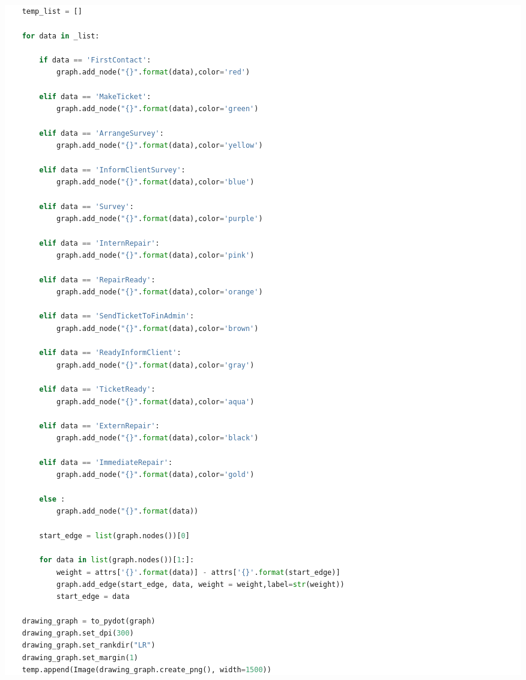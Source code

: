 ```python
    temp_list = []
    
    for data in _list:
        
        if data == 'FirstContact':
            graph.add_node("{}".format(data),color='red')
        
        elif data == 'MakeTicket':
            graph.add_node("{}".format(data),color='green')
            
        elif data == 'ArrangeSurvey':
            graph.add_node("{}".format(data),color='yellow')
         
        elif data == 'InformClientSurvey':
            graph.add_node("{}".format(data),color='blue')
            
        elif data == 'Survey':
            graph.add_node("{}".format(data),color='purple')
            
        elif data == 'InternRepair':
            graph.add_node("{}".format(data),color='pink')
            
        elif data == 'RepairReady':
            graph.add_node("{}".format(data),color='orange')
            
        elif data == 'SendTicketToFinAdmin':
            graph.add_node("{}".format(data),color='brown')
            
        elif data == 'ReadyInformClient':
            graph.add_node("{}".format(data),color='gray')
            
        elif data == 'TicketReady':
            graph.add_node("{}".format(data),color='aqua')
            
        elif data == 'ExternRepair':
            graph.add_node("{}".format(data),color='black')
            
        elif data == 'ImmediateRepair':
            graph.add_node("{}".format(data),color='gold')
        
        else :
            graph.add_node("{}".format(data))

        start_edge = list(graph.nodes())[0]

        for data in list(graph.nodes())[1:]:
            weight = attrs['{}'.format(data)] - attrs['{}'.format(start_edge)]
            graph.add_edge(start_edge, data, weight = weight,label=str(weight))
            start_edge = data            

    drawing_graph = to_pydot(graph)
    drawing_graph.set_dpi(300)
    drawing_graph.set_rankdir("LR")
    drawing_graph.set_margin(1)
    temp.append(Image(drawing_graph.create_png(), width=1500))
```
